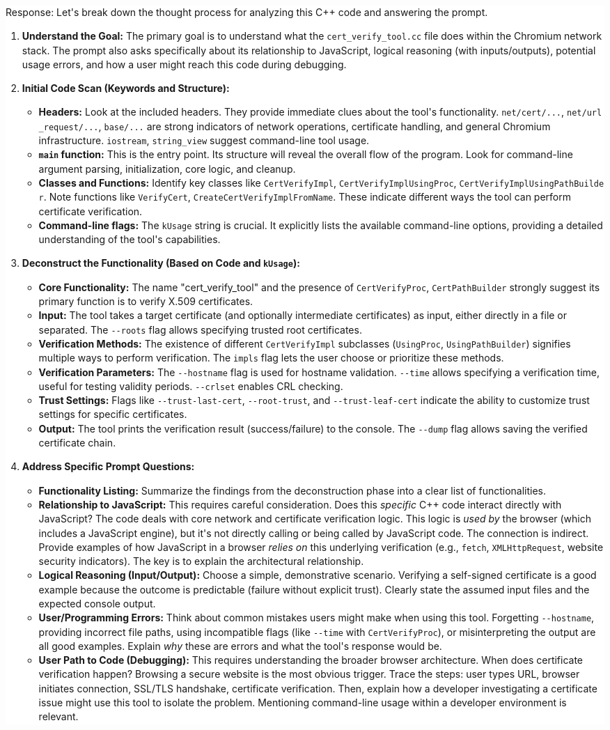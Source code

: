 Response:
Let's break down the thought process for analyzing this C++ code and answering the prompt.

1. **Understand the Goal:** The primary goal is to understand what the `cert_verify_tool.cc` file does within the Chromium network stack. The prompt also asks specifically about its relationship to JavaScript, logical reasoning (with inputs/outputs), potential usage errors, and how a user might reach this code during debugging.

2. **Initial Code Scan (Keywords and Structure):**
    * **Headers:** Look at the included headers. They provide immediate clues about the tool's functionality. `net/cert/...`, `net/url_request/...`, `base/...` are strong indicators of network operations, certificate handling, and general Chromium infrastructure. `iostream`, `string_view` suggest command-line tool usage.
    * **`main` function:**  This is the entry point. Its structure will reveal the overall flow of the program. Look for command-line argument parsing, initialization, core logic, and cleanup.
    * **Classes and Functions:**  Identify key classes like `CertVerifyImpl`, `CertVerifyImplUsingProc`, `CertVerifyImplUsingPathBuilder`. Note functions like `VerifyCert`, `CreateCertVerifyImplFromName`. These indicate different ways the tool can perform certificate verification.
    * **Command-line flags:**  The `kUsage` string is crucial. It explicitly lists the available command-line options, providing a detailed understanding of the tool's capabilities.

3. **Deconstruct the Functionality (Based on Code and `kUsage`):**

    * **Core Functionality:** The name "cert_verify_tool" and the presence of `CertVerifyProc`, `CertPathBuilder` strongly suggest its primary function is to verify X.509 certificates.
    * **Input:** The tool takes a target certificate (and optionally intermediate certificates) as input, either directly in a file or separated. The `--roots` flag allows specifying trusted root certificates.
    * **Verification Methods:** The existence of different `CertVerifyImpl` subclasses (`UsingProc`, `UsingPathBuilder`) signifies multiple ways to perform verification. The `impls` flag lets the user choose or prioritize these methods.
    * **Verification Parameters:** The `--hostname` flag is used for hostname validation. `--time` allows specifying a verification time, useful for testing validity periods. `--crlset` enables CRL checking.
    * **Trust Settings:** Flags like `--trust-last-cert`, `--root-trust`, and `--trust-leaf-cert` indicate the ability to customize trust settings for specific certificates.
    * **Output:** The tool prints the verification result (success/failure) to the console. The `--dump` flag allows saving the verified certificate chain.

4. **Address Specific Prompt Questions:**

    * **Functionality Listing:**  Summarize the findings from the deconstruction phase into a clear list of functionalities.
    * **Relationship to JavaScript:** This requires careful consideration. Does this *specific* C++ code interact directly with JavaScript?  The code deals with core network and certificate verification logic. This logic is *used by* the browser (which includes a JavaScript engine), but it's not directly calling or being called by JavaScript code. The connection is indirect. Provide examples of how JavaScript in a browser *relies on* this underlying verification (e.g., `fetch`, `XMLHttpRequest`, website security indicators). The key is to explain the architectural relationship.
    * **Logical Reasoning (Input/Output):**  Choose a simple, demonstrative scenario. Verifying a self-signed certificate is a good example because the outcome is predictable (failure without explicit trust). Clearly state the assumed input files and the expected console output.
    * **User/Programming Errors:** Think about common mistakes users might make when using this tool. Forgetting `--hostname`, providing incorrect file paths, using incompatible flags (like `--time` with `CertVerifyProc`), or misinterpreting the output are all good examples. Explain *why* these are errors and what the tool's response would be.
    * **User Path to Code (Debugging):** This requires understanding the broader browser architecture. When does certificate verification happen?  Browsing a secure website is the most obvious trigger. Trace the steps: user types URL, browser initiates connection, SSL/TLS handshake, certificate verification. Then, explain how a developer investigating a certificate issue might use this tool to isolate the problem. Mentioning command-line usage within a developer environment is relevant.
